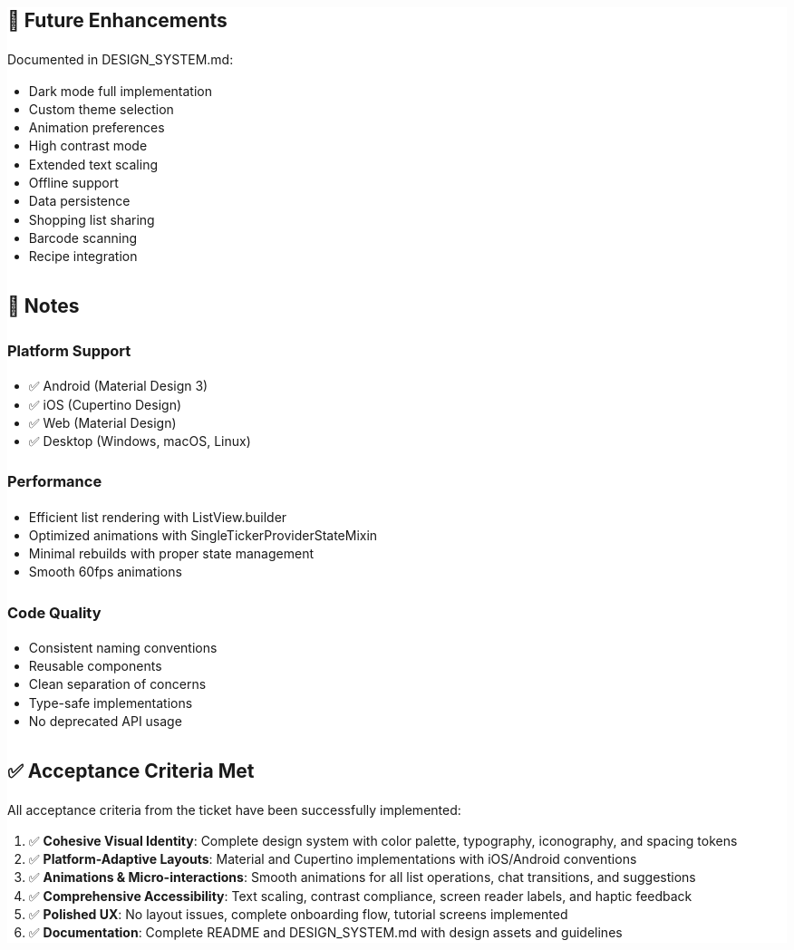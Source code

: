 ## 🚀 Future Enhancements

Documented in DESIGN_SYSTEM.md:
- Dark mode full implementation
- Custom theme selection
- Animation preferences
- High contrast mode
- Extended text scaling
- Offline support
- Data persistence
- Shopping list sharing
- Barcode scanning
- Recipe integration

## 📝 Notes

### Platform Support
- ✅ Android (Material Design 3)
- ✅ iOS (Cupertino Design)
- ✅ Web (Material Design)
- ✅ Desktop (Windows, macOS, Linux)

### Performance
- Efficient list rendering with ListView.builder
- Optimized animations with SingleTickerProviderStateMixin
- Minimal rebuilds with proper state management
- Smooth 60fps animations

### Code Quality
- Consistent naming conventions
- Reusable components
- Clean separation of concerns
- Type-safe implementations
- No deprecated API usage

## ✅ Acceptance Criteria Met

All acceptance criteria from the ticket have been successfully implemented:

1. ✅ **Cohesive Visual Identity**: Complete design system with color palette, typography, iconography, and spacing tokens
2. ✅ **Platform-Adaptive Layouts**: Material and Cupertino implementations with iOS/Android conventions
3. ✅ **Animations & Micro-interactions**: Smooth animations for all list operations, chat transitions, and suggestions
4. ✅ **Comprehensive Accessibility**: Text scaling, contrast compliance, screen reader labels, and haptic feedback
5. ✅ **Polished UX**: No layout issues, complete onboarding flow, tutorial screens implemented
6. ✅ **Documentation**: Complete README and DESIGN_SYSTEM.md with design assets and guidelines
